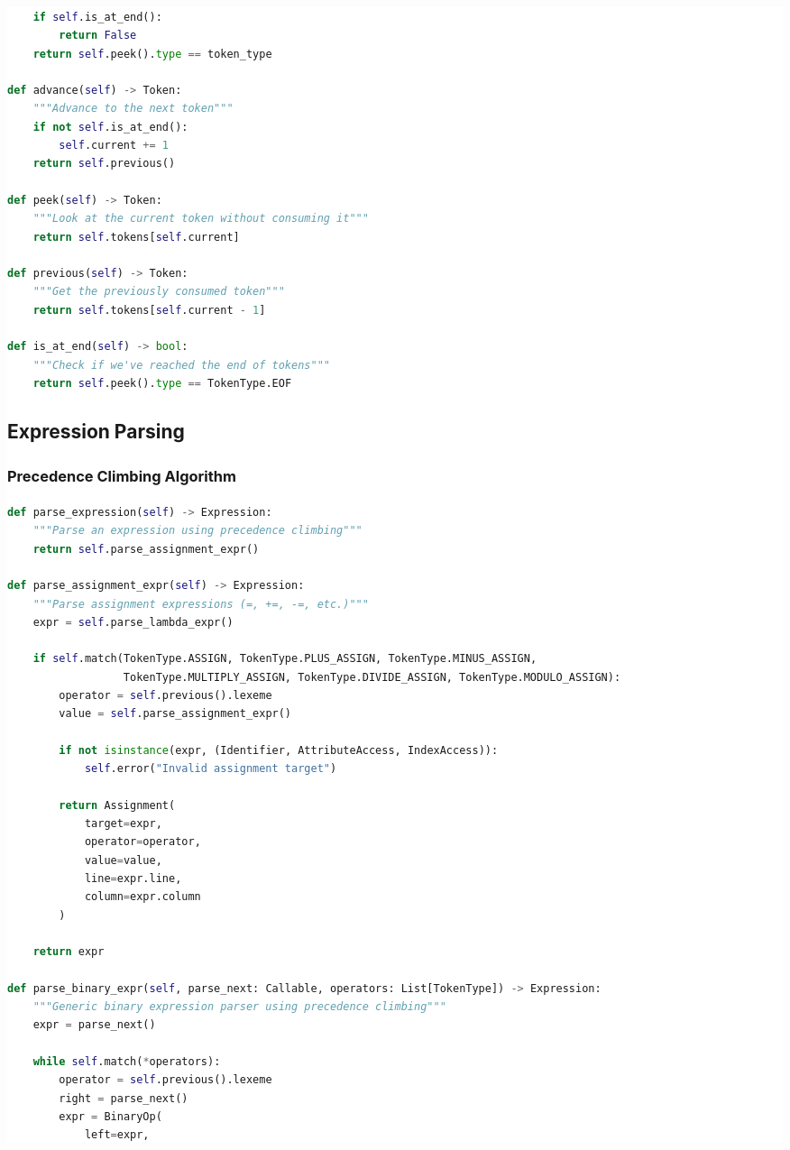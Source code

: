 ```python
    if self.is_at_end():
        return False
    return self.peek().type == token_type

def advance(self) -> Token:
    """Advance to the next token"""
    if not self.is_at_end():
        self.current += 1
    return self.previous()

def peek(self) -> Token:
    """Look at the current token without consuming it"""
    return self.tokens[self.current]

def previous(self) -> Token:
    """Get the previously consumed token"""
    return self.tokens[self.current - 1]

def is_at_end(self) -> bool:
    """Check if we've reached the end of tokens"""
    return self.peek().type == TokenType.EOF
```

## Expression Parsing

### Precedence Climbing Algorithm

```python
def parse_expression(self) -> Expression:
    """Parse an expression using precedence climbing"""
    return self.parse_assignment_expr()

def parse_assignment_expr(self) -> Expression:
    """Parse assignment expressions (=, +=, -=, etc.)"""
    expr = self.parse_lambda_expr()

    if self.match(TokenType.ASSIGN, TokenType.PLUS_ASSIGN, TokenType.MINUS_ASSIGN,
                  TokenType.MULTIPLY_ASSIGN, TokenType.DIVIDE_ASSIGN, TokenType.MODULO_ASSIGN):
        operator = self.previous().lexeme
        value = self.parse_assignment_expr()

        if not isinstance(expr, (Identifier, AttributeAccess, IndexAccess)):
            self.error("Invalid assignment target")

        return Assignment(
            target=expr,
            operator=operator,
            value=value,
            line=expr.line,
            column=expr.column
        )

    return expr

def parse_binary_expr(self, parse_next: Callable, operators: List[TokenType]) -> Expression:
    """Generic binary expression parser using precedence climbing"""
    expr = parse_next()

    while self.match(*operators):
        operator = self.previous().lexeme
        right = parse_next()
        expr = BinaryOp(
            left=expr,
```